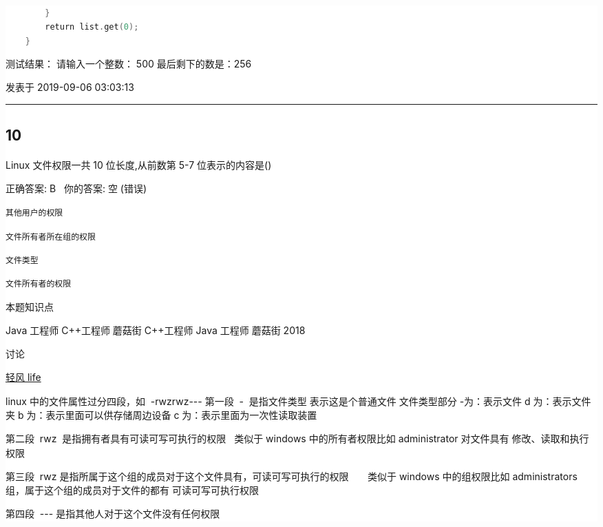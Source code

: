 ```cpp
        }
        return list.get(0);
    }
```

测试结果：
请输入一个整数：
500
最后剩下的数是：256

发表于 2019-09-06 03:03:13

* * *

## 10

Linux 文件权限一共 10 位长度,从前数第 5-7 位表示的内容是() 

正确答案: B   你的答案: 空 (错误)

```cpp
其他用户的权限
```

```cpp
文件所有者所在组的权限
```

```cpp
文件类型
```

```cpp
文件所有者的权限
```

本题知识点

Java 工程师 C++工程师 蘑菇街 C++工程师 Java 工程师 蘑菇街 2018

讨论

[轻风 life](https://www.nowcoder.com/profile/7969056)

linux 中的文件属性过分四段，如  -rwzrwz---
第一段  -  是指文件类型 表示这是个普通文件
文件类型部分
-为：表示文件
d 为：表示文件夹
b 为：表示里面可以供存储周边设备
c 为：表示里面为一次性读取装置

第二段  rwz  是指拥有者具有可读可写可执行的权限  
类似于 windows 中的所有者权限比如 administrator 对文件具有 修改、读取和执行权限

第三段  rwz 是指所属于这个组的成员对于这个文件具有，可读可写可执行的权限      
类似于 windows 中的组权限比如 administrators 组，属于这个组的成员对于文件的都有 可读可写可执行权限

第四段  --- 是指其他人对于这个文件没有任何权限 
